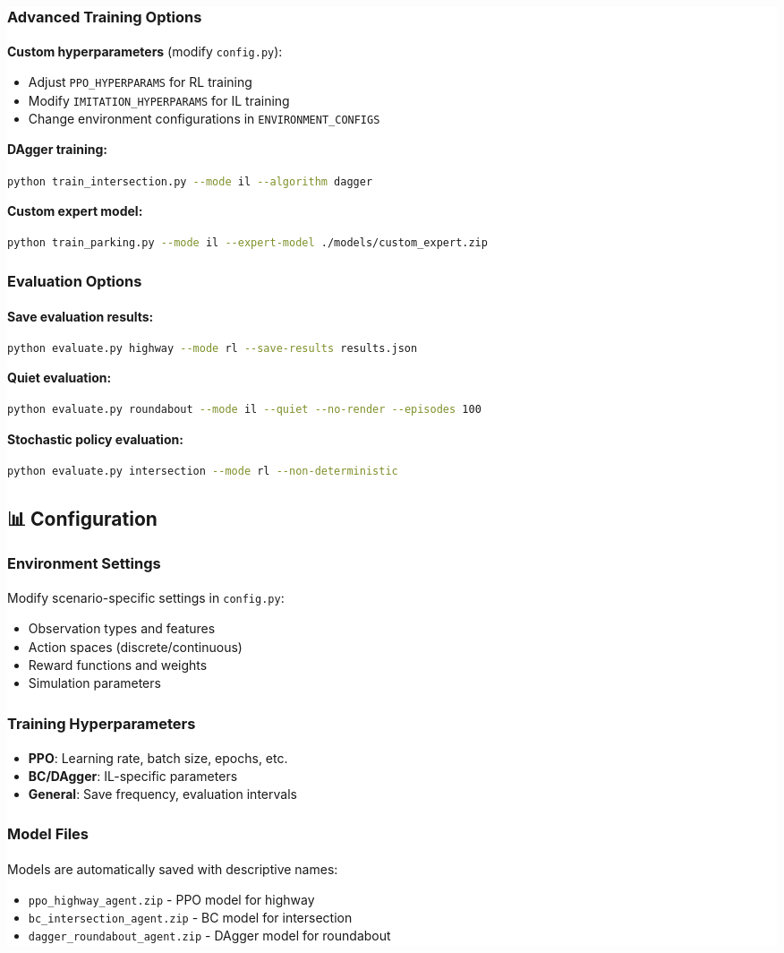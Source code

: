 ### Advanced Training Options

**Custom hyperparameters** (modify `config.py`):
- Adjust `PPO_HYPERPARAMS` for RL training
- Modify `IMITATION_HYPERPARAMS` for IL training
- Change environment configurations in `ENVIRONMENT_CONFIGS`

**DAgger training:**
```bash
python train_intersection.py --mode il --algorithm dagger
```

**Custom expert model:**
```bash
python train_parking.py --mode il --expert-model ./models/custom_expert.zip
```

### Evaluation Options

**Save evaluation results:**
```bash
python evaluate.py highway --mode rl --save-results results.json
```

**Quiet evaluation:**
```bash
python evaluate.py roundabout --mode il --quiet --no-render --episodes 100
```

**Stochastic policy evaluation:**
```bash
python evaluate.py intersection --mode rl --non-deterministic
```

## 📊 Configuration

### Environment Settings
Modify scenario-specific settings in `config.py`:
- Observation types and features
- Action spaces (discrete/continuous)
- Reward functions and weights
- Simulation parameters

### Training Hyperparameters
- **PPO**: Learning rate, batch size, epochs, etc.
- **BC/DAgger**: IL-specific parameters
- **General**: Save frequency, evaluation intervals

### Model Files
Models are automatically saved with descriptive names:
- `ppo_highway_agent.zip` - PPO model for highway
- `bc_intersection_agent.zip` - BC model for intersection
- `dagger_roundabout_agent.zip` - DAgger model for roundabout
